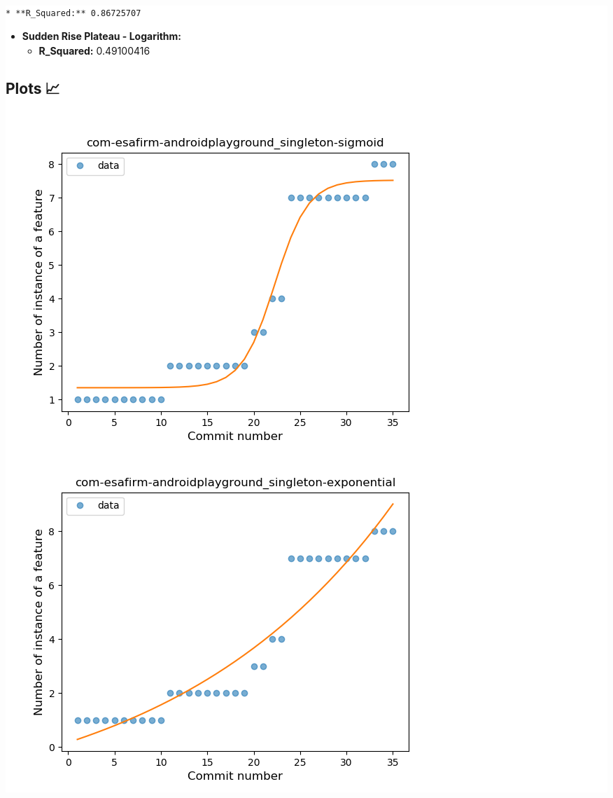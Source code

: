     * **R_Squared:** 0.86725707
* **Sudden Rise Plateau - Logarithm:** ![equation](http://latex.codecogs.com/svg.latex?1.966097%5Clog_%7B3.720104%7D%28x%29%20&plus;%200.0)
    * **R_Squared:** 0.49100416

**Plots** :chart_with_upwards_trend:
-----

![com-esafirm-androidplayground T7](../plots/com-esafirm-androidplayground_singleton_T7.png)
![com-esafirm-androidplayground T4](../plots/com-esafirm-androidplayground_singleton_T4.png)